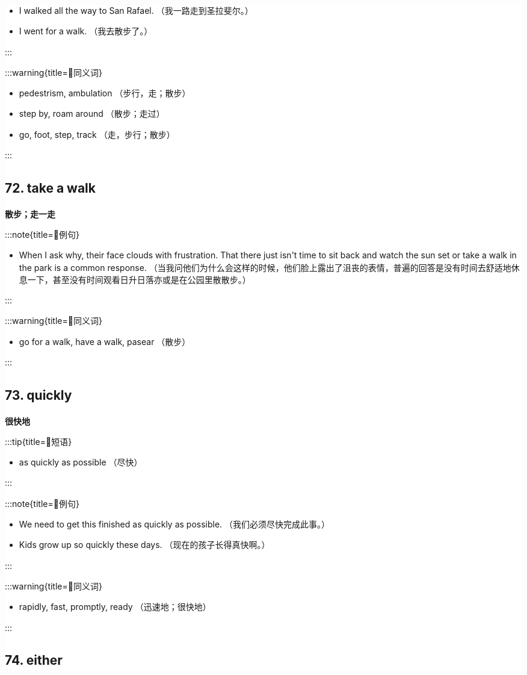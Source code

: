 - I walked all the way to San Rafael. （我一路走到圣拉斐尔。）

- I went for a walk. （我去散步了。）

:::

:::warning{title=🤔同义词}

- pedestrism, ambulation （步行，走；散步）

- step by, roam around （散步；走过）

- go, foot, step, track （走，步行；散步）

:::


## 72. take a walk

**散步；走一走**

:::note{title=🎤例句}

- When I ask why, their face clouds with frustration. That there just isn't time to sit back and watch the sun set or take a walk in the park is a common response. （当我问他们为什么会这样的时候，他们脸上露出了沮丧的表情，普遍的回答是没有时间去舒适地休息一下，甚至没有时间观看日升日落亦或是在公园里散散步。）

:::

:::warning{title=🤔同义词}

- go for a walk, have a walk, pasear （散步）

:::


## 73. quickly

**很快地**

:::tip{title=🤩短语}

- as quickly as possible （尽快）

:::

:::note{title=🎤例句}

- We need to get this finished as quickly as possible. （我们必须尽快完成此事。）

- Kids grow up so quickly these days. （现在的孩子长得真快啊。）

:::

:::warning{title=🤔同义词}

- rapidly, fast, promptly, ready （迅速地；很快地）

:::


## 74. either

